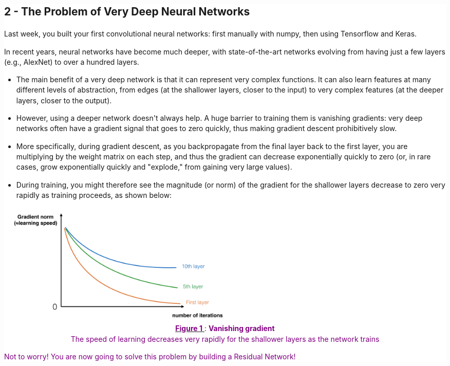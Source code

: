 <a name='2'></a>
## 2 - The Problem of Very Deep Neural Networks

Last week, you built your first convolutional neural networks: first manually with numpy, then using Tensorflow and Keras. 

In recent years, neural networks have become much deeper, with state-of-the-art networks evolving from having just a few layers (e.g., AlexNet) to over a hundred layers.

* The main benefit of a very deep network is that it can represent very complex functions. It can also learn features at many different levels of abstraction, from edges (at the shallower layers, closer to the input) to very complex features (at the deeper layers, closer to the output). 

* However, using a deeper network doesn't always help. A huge barrier to training them is vanishing gradients: very deep networks often have a gradient signal that goes to zero quickly, thus making gradient descent prohibitively slow.

* More specifically, during gradient descent, as you backpropagate from the final layer back to the first layer, you are multiplying by the weight matrix on each step, and thus the gradient can decrease exponentially quickly to zero (or, in rare cases, grow exponentially quickly and "explode," from gaining very large values). 

* During training, you might therefore see the magnitude (or norm) of the gradient for the shallower layers decrease to zero very rapidly as training proceeds, as shown below: 

<img src="images/vanishing_grad_kiank.png" style="width:450px;height:220px;">
<caption><center> <u> <font color='purple'> <b>Figure 1</b> </u><font color='purple'>  : <b>Vanishing gradient</b> <br> The speed of learning decreases very rapidly for the shallower layers as the network trains </center></caption>

Not to worry! You are now going to solve this problem by building a Residual Network!

